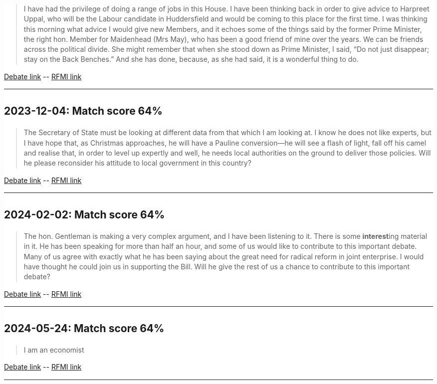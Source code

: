 >I have had the privilege of doing a range of jobs in this House. I have been thinking back in order to give advice to Harpreet Uppal, who will be the Labour candidate in Huddersfield and would be coming to this place for the first time. I was thinking this morning what advice I would give new Members, and it echoes some of the things said by the former Prime Minister, the right hon. Member for Maidenhead (Mrs May), who has been a good friend of mine over the years. We can be friends across the political divide. She might remember that when she stood down as Prime Minister, I said, “Do not just disappear; stay on the Back Benches.” And she has done, because, as she had said, it is a wonderful thing to do.

[Debate link](https://www.theyworkforyou.com/debates/?id=2024-05-24c.1176.0)  --  [RFMI link](https://www.theyworkforyou.com/mp/10534/register)


---



## 2023-12-04: Match score 64%

>The Secretary of State must be looking at different data from that which I am looking at. I know he does not like experts, but I have hope that, as Christmas approaches, he will have a Pauline conversion—he will see a flash of light, fall off his camel and realise that, in order to level up expertly and well, he needs local authorities on the ground to deliver those policies. Will he please reconsider his attitude to local government in this country?

[Debate link](https://www.theyworkforyou.com/debates/?id=2023-12-04d.1.9)  --  [RFMI link](https://www.theyworkforyou.com/mp/10534/register)


---



## 2024-02-02: Match score 64%

>The hon. Gentleman is making a very complex argument, and I have been listening to it. There is some **interest**ing material in it. He has been speaking for more than half an hour, and some of us would like to contribute to this important debate. Many of us agree with exactly what he has been saying about the great need for radical reform in joint enterprise. I would have thought he could join us in supporting the Bill. Will he give the rest of us a chance to contribute to this important debate?

[Debate link](https://www.theyworkforyou.com/debates/?id=2024-02-02c.1138.0)  --  [RFMI link](https://www.theyworkforyou.com/mp/10534/register)


---



## 2024-05-24: Match score 64%

>I am an economist

[Debate link](https://www.theyworkforyou.com/debates/?id=2024-05-24c.1176.0)  --  [RFMI link](https://www.theyworkforyou.com/mp/10534/register)


---